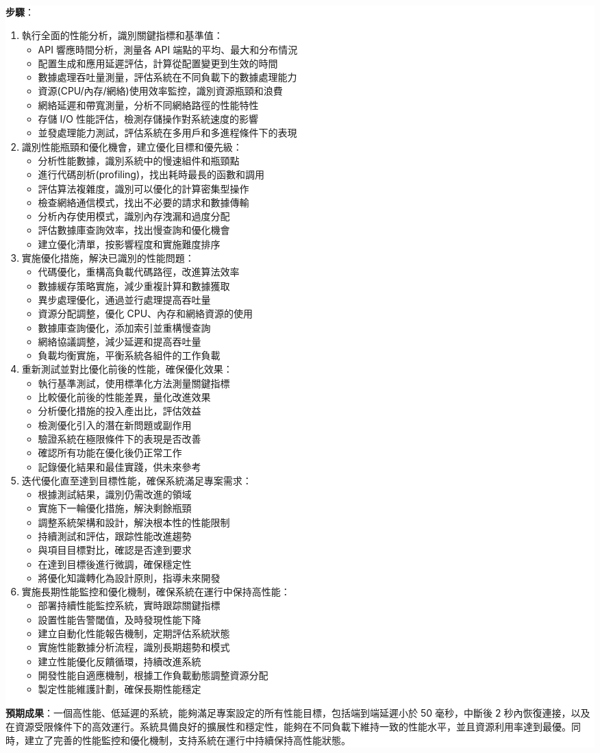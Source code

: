 **步驟**：

1. 執行全面的性能分析，識別關鍵指標和基準值：
    - API 響應時間分析，測量各 API 端點的平均、最大和分布情況
    - 配置生成和應用延遲評估，計算從配置變更到生效的時間
    - 數據處理吞吐量測量，評估系統在不同負載下的數據處理能力
    - 資源(CPU/內存/網絡)使用效率監控，識別資源瓶頸和浪費
    - 網絡延遲和帶寬測量，分析不同網絡路徑的性能特性
    - 存儲 I/O 性能評估，檢測存儲操作對系統速度的影響
    - 並發處理能力測試，評估系統在多用戶和多進程條件下的表現
2. 識別性能瓶頸和優化機會，建立優化目標和優先級：
    - 分析性能數據，識別系統中的慢速組件和瓶頸點
    - 進行代碼剖析(profiling)，找出耗時最長的函數和調用
    - 評估算法複雜度，識別可以優化的計算密集型操作
    - 檢查網絡通信模式，找出不必要的請求和數據傳輸
    - 分析內存使用模式，識別內存洩漏和過度分配
    - 評估數據庫查詢效率，找出慢查詢和優化機會
    - 建立優化清單，按影響程度和實施難度排序
3. 實施優化措施，解決已識別的性能問題：
    - 代碼優化，重構高負載代碼路徑，改進算法效率
    - 數據緩存策略實施，減少重複計算和數據獲取
    - 異步處理優化，通過並行處理提高吞吐量
    - 資源分配調整，優化 CPU、內存和網絡資源的使用
    - 數據庫查詢優化，添加索引並重構慢查詢
    - 網絡協議調整，減少延遲和提高吞吐量
    - 負載均衡實施，平衡系統各組件的工作負載
4. 重新測試並對比優化前後的性能，確保優化效果：
    - 執行基準測試，使用標準化方法測量關鍵指標
    - 比較優化前後的性能差異，量化改進效果
    - 分析優化措施的投入產出比，評估效益
    - 檢測優化引入的潛在新問題或副作用
    - 驗證系統在極限條件下的表現是否改善
    - 確認所有功能在優化後仍正常工作
    - 記錄優化結果和最佳實踐，供未來參考
5. 迭代優化直至達到目標性能，確保系統滿足專案需求：
    - 根據測試結果，識別仍需改進的領域
    - 實施下一輪優化措施，解決剩餘瓶頸
    - 調整系統架構和設計，解決根本性的性能限制
    - 持續測試和評估，跟踪性能改進趨勢
    - 與項目目標對比，確認是否達到要求
    - 在達到目標後進行微調，確保穩定性
    - 將優化知識轉化為設計原則，指導未來開發
6. 實施長期性能監控和優化機制，確保系統在運行中保持高性能：
    - 部署持續性能監控系統，實時跟踪關鍵指標
    - 設置性能告警閾值，及時發現性能下降
    - 建立自動化性能報告機制，定期評估系統狀態
    - 實施性能數據分析流程，識別長期趨勢和模式
    - 建立性能優化反饋循環，持續改進系統
    - 開發性能自適應機制，根據工作負載動態調整資源分配
    - 製定性能維護計劃，確保長期性能穩定

**預期成果**：一個高性能、低延遲的系統，能夠滿足專案設定的所有性能目標，包括端到端延遲小於 50 毫秒，中斷後 2 秒內恢復連接，以及在資源受限條件下的高效運行。系統具備良好的擴展性和穩定性，能夠在不同負載下維持一致的性能水平，並且資源利用率達到最優。同時，建立了完善的性能監控和優化機制，支持系統在運行中持續保持高性能狀態。

